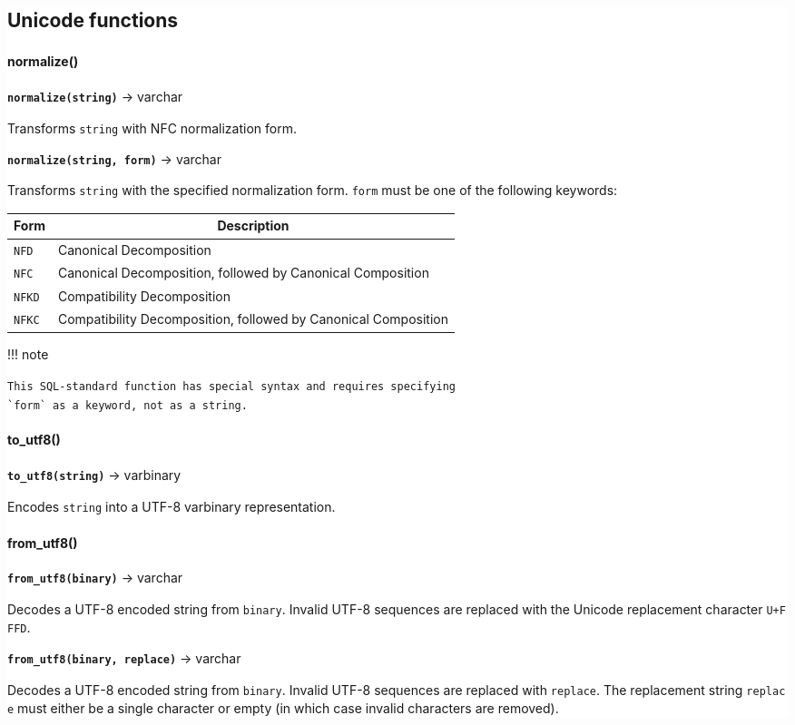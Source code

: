 ## Unicode functions

#### normalize()
**``normalize(string)``** → varchar

Transforms `string` with NFC normalization form.

**``normalize(string, form)``** → varchar

Transforms `string` with the specified normalization form. `form` must be one of the following keywords:

| Form  | Description                                                   |
|-------|---------------------------------------------------------------|
| `NFD` | Canonical Decomposition                                       |
| `NFC` | Canonical Decomposition, followed by Canonical Composition    |
| `NFKD`| Compatibility Decomposition                                   |
| `NFKC`| Compatibility Decomposition, followed by Canonical Composition|

!!! note

    This SQL-standard function has special syntax and requires specifying
    `form` as a keyword, not as a string.

#### to_utf8()
**``to_utf8(string)``** → varbinary

Encodes `string` into a UTF-8 varbinary representation.

#### from_utf8()
**``from_utf8(binary)``** → varchar

Decodes a UTF-8 encoded string from `binary`. Invalid UTF-8 sequences are replaced with the Unicode replacement character `U+FFFD`.

**``from_utf8(binary, replace)``** → varchar

Decodes a UTF-8 encoded string from `binary`. Invalid UTF-8 sequences are replaced with `replace`. The replacement string `replace` must either be a single character or empty (in which case invalid characters are removed).
